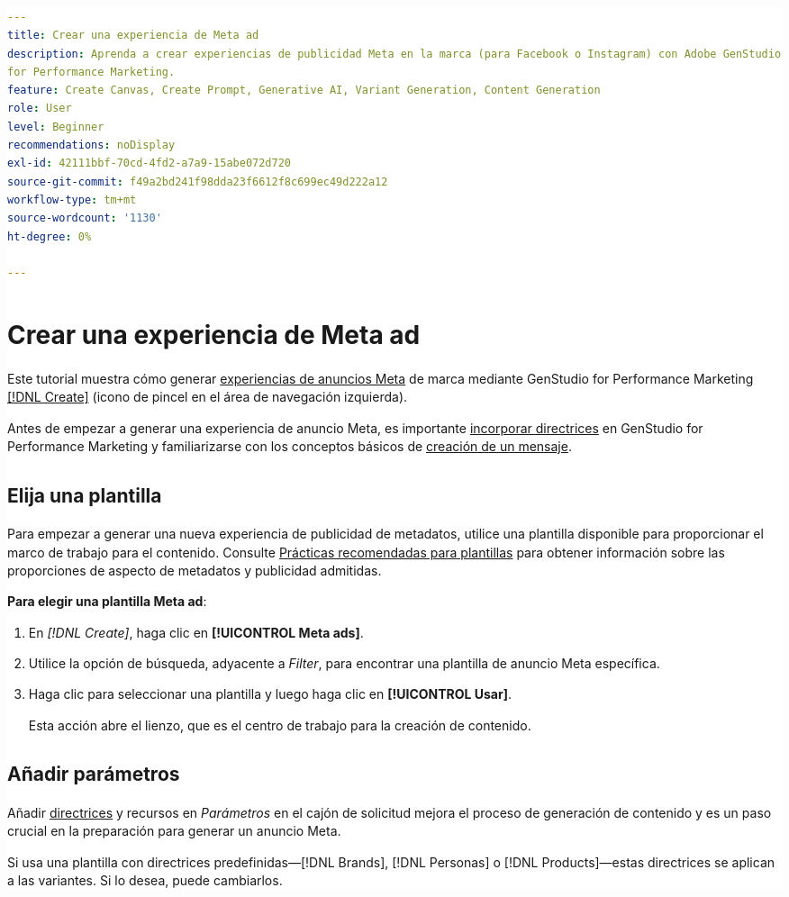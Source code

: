 ```yaml
---
title: Crear una experiencia de Meta ad
description: Aprenda a crear experiencias de publicidad Meta en la marca (para Facebook o Instagram) con Adobe GenStudio for Performance Marketing.
feature: Create Canvas, Create Prompt, Generative AI, Variant Generation, Content Generation
role: User
level: Beginner
recommendations: noDisplay
exl-id: 42111bbf-70cd-4fd2-a7a9-15abe072d720
source-git-commit: f49a2bd241f98dda23f6612f8c699ec49d222a12
workflow-type: tm+mt
source-wordcount: '1130'
ht-degree: 0%

---
```


# Crear una experiencia de Meta ad

Este tutorial muestra cómo generar [experiencias de anuncios Meta](/help/user-guide/create/meta-experiences.md) de marca mediante GenStudio for Performance Marketing [[!DNL Create]](/help/user-guide/create/overview.md) (icono de pincel en el área de navegación izquierda).

Antes de empezar a generar una experiencia de anuncio Meta, es importante [incorporar directrices](/help/user-guide/guidelines/add-guidelines.md) en GenStudio for Performance Marketing y familiarizarse con los conceptos básicos de [creación de un mensaje](/help/user-guide/effective-prompts.md).

## Elija una plantilla

Para empezar a generar una nueva experiencia de publicidad de metadatos, utilice una plantilla disponible para proporcionar el marco de trabajo para el contenido. Consulte [Prácticas recomendadas para plantillas](/help/user-guide/content/best-practices-for-templates.md#follow-channel-specific-template-guidelines) para obtener información sobre las proporciones de aspecto de metadatos y publicidad admitidas.

**Para elegir una plantilla Meta ad**:

1. En _[!DNL Create]_, haga clic en **[!UICONTROL Meta ads]**.
1. Utilice la opción de búsqueda, adyacente a _Filter_, para encontrar una plantilla de anuncio Meta específica.
1. Haga clic para seleccionar una plantilla y luego haga clic en **[!UICONTROL Usar]**.

   Esta acción abre el lienzo, que es el centro de trabajo para la creación de contenido.

## Añadir parámetros

Añadir [directrices](/help/user-guide/guidelines/overview.md) y recursos en _Parámetros_ en el cajón de solicitud mejora el proceso de generación de contenido y es un paso crucial en la preparación para generar un anuncio Meta.

Si usa una plantilla con directrices predefinidas—[!DNL Brands], [!DNL Personas] o [!DNL Products]—estas directrices se aplican a las variantes. Si lo desea, puede cambiarlos.
